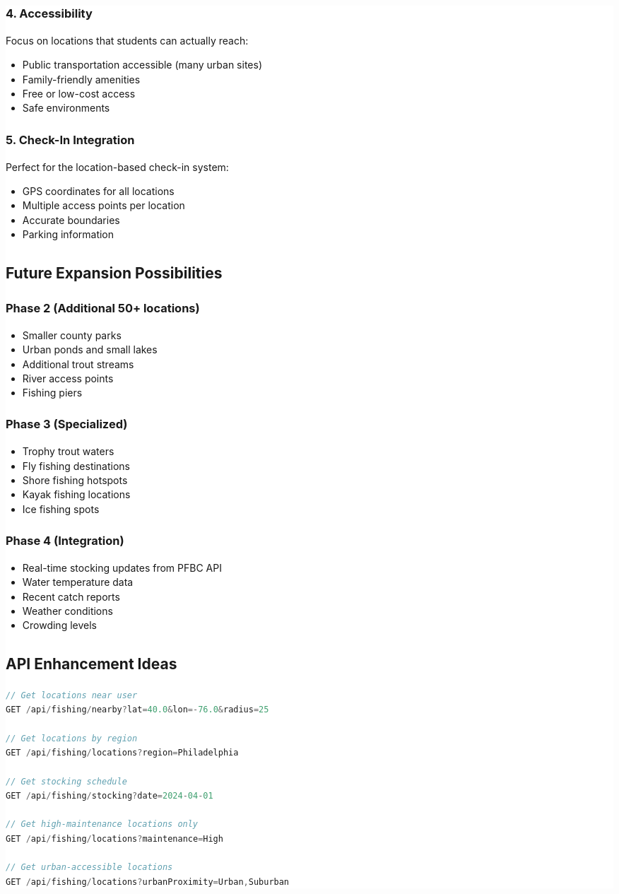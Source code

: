 ### 4. **Accessibility**
Focus on locations that students can actually reach:
- Public transportation accessible (many urban sites)
- Family-friendly amenities
- Free or low-cost access
- Safe environments

### 5. **Check-In Integration**
Perfect for the location-based check-in system:
- GPS coordinates for all locations
- Multiple access points per location
- Accurate boundaries
- Parking information

## Future Expansion Possibilities

### Phase 2 (Additional 50+ locations)
- Smaller county parks
- Urban ponds and small lakes
- Additional trout streams
- River access points
- Fishing piers

### Phase 3 (Specialized)
- Trophy trout waters
- Fly fishing destinations
- Shore fishing hotspots
- Kayak fishing locations
- Ice fishing spots

### Phase 4 (Integration)
- Real-time stocking updates from PFBC API
- Water temperature data
- Recent catch reports
- Weather conditions
- Crowding levels

## API Enhancement Ideas

```typescript
// Get locations near user
GET /api/fishing/nearby?lat=40.0&lon=-76.0&radius=25

// Get locations by region
GET /api/fishing/locations?region=Philadelphia

// Get stocking schedule
GET /api/fishing/stocking?date=2024-04-01

// Get high-maintenance locations only
GET /api/fishing/locations?maintenance=High

// Get urban-accessible locations
GET /api/fishing/locations?urbanProximity=Urban,Suburban
```
